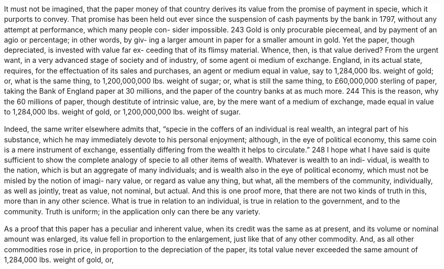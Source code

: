 It must not be imagined, that the paper money of that country
derives its value from the promise of payment in specie, which
it purports to convey. That promise has been held out ever
since the suspension of cash payments by the bank in 1797,
without any attempt at performance, which many people con-
sider impossible. 243 Gold is only procurable piecemeal, and
by payment of an agio or percentage; in other words, by giv-
ing a larger amount in paper for a smaller amount in gold. Yet
the paper, though depreciated, is invested with value far ex-
ceeding that of its flimsy material. Whence, then, is that value
derived? From the urgent want, in a very advanced stage of
society and of industry, of some agent oi medium of exchange.
England, in its actual state, requires, for the effectuation of
its sales and purchases, an agent or medium equal in value,
say to 1,284,000 lbs. weight of gold; or, what is the same
thing, to 1,200,000,000 lbs. weight of sugar; or, what is still
the same thing, to £60,000,000 sterling of paper, taking the
Bank of England paper at 30 millions, and the paper of the
country banks at as much more. 244 This is the reason, why the
60 millions of paper, though destitute of intrinsic value, are,
by the mere want of a medium of exchange, made equal in
value to 1,284,000 lbs. weight of gold, or 1,200,000,000 lbs.
weight of sugar.

Indeed, the same writer elsewhere admits that, “specie in the
coffers of an individual is real wealth, an integral part of his
substance, which he may immediately devote to his personal
enjoyment; although, in the eye of political economy, this same
coin is a mere instrument of exchange, essentially differing
from the wealth it helps to circulate.” 248 I hope what I have
said is quite sufficient to show the complete analogy of specie
to all other items of wealth. Whatever is wealth to an indi-
vidual, is wealth to the nation, which is but an aggregate of
many individuals; and is wealth also in the eye of political
economy, which must not be misled by the notion of imagi-
nary value, or regard as value any thing, but what, all the
members of the community, individually, as well as jointly,
treat as value, not nominal, but actual. And this is one proof
more, that there are not two kinds of truth in this, more than
in any other science. What is true in relation to an individual,
is true in relation to the government, and to the community.
Truth is uniform; in the application only can there be any
variety.

As a proof that this paper has a peculiar and inherent value,
when its credit was the same as at present, and its volume or
nominal amount was enlarged, its value fell in proportion to
the enlargement, just like that of any other commodity. And,
as all other commodities rose in price, in proportion to the
depreciation of the paper, its total value never exceeded the
same amount of 1,284,000 lbs. weight of gold, or,
